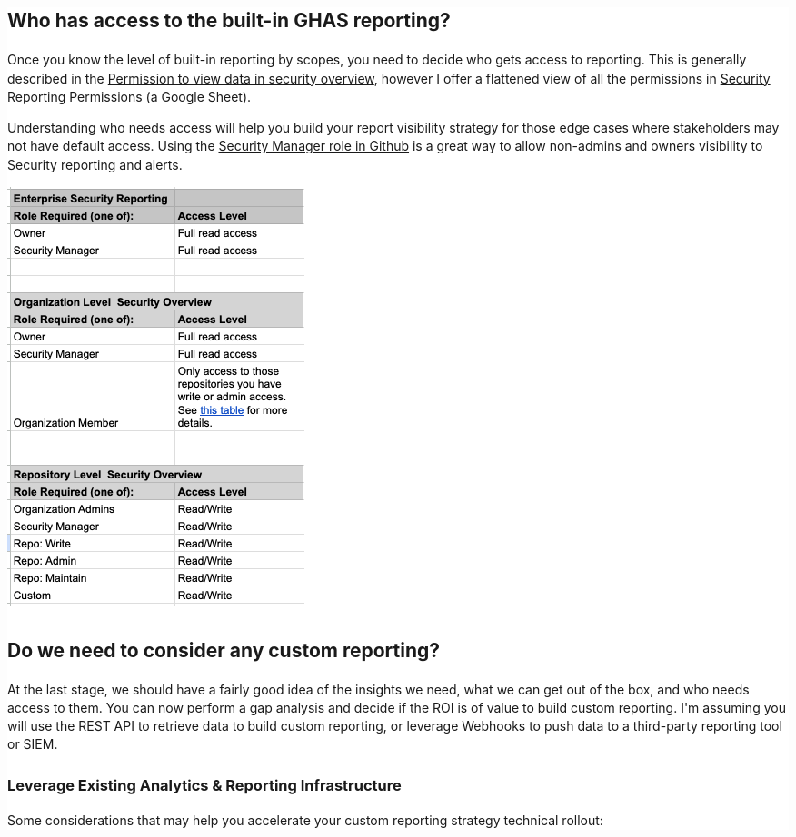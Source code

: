 ## Who has access to the built-in GHAS reporting?

Once you know the level of built-in reporting by scopes, you need to decide who gets access to reporting. This is generally described in the [Permission to view data in security overview](https://docs.github.com/en/enterprise-cloud@latest/code-security/security-overview/about-security-overview#permission-to-view-data-in-security-overview), however I offer a flattened view of all the permissions in [Security Reporting Permissions](https://docs.google.com/spreadsheets/d/1gZz0dPl6jLYyNqhglIyzkoy-oq_Q38wh3xx6_WKW8sg/edit#gid=486941505) (a Google Sheet).

Understanding who needs access will help you build your report visibility strategy for those edge cases where stakeholders may not have default access. Using the [Security Manager role in Github](https://docs.github.com/en/organizations/managing-peoples-access-to-your-organization-with-roles/managing-security-managers-in-your-organization) is a great way to allow non-admins and owners visibility to Security reporting and alerts.

![Security Reporting Roles](./img/alert_and_reporting_roles.png)

## Do we need to consider any custom reporting?

At the last stage, we should have a fairly good idea of the insights we need, what we can get out of the box, and who needs access to them. You can now perform a gap analysis and decide if the ROI is of value to build custom reporting. I'm assuming you will use the REST API to retrieve data to build custom reporting, or leverage Webhooks to push data to a third-party reporting tool or SIEM.

### Leverage Existing Analytics & Reporting Infrastructure

Some considerations that may help you accelerate your custom reporting strategy technical rollout:
